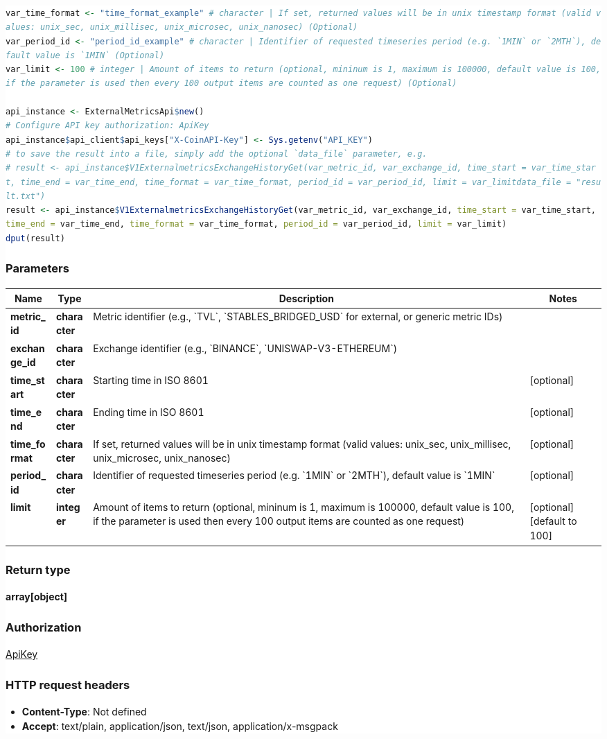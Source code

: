 ```R
var_time_format <- "time_format_example" # character | If set, returned values will be in unix timestamp format (valid values: unix_sec, unix_millisec, unix_microsec, unix_nanosec) (Optional)
var_period_id <- "period_id_example" # character | Identifier of requested timeseries period (e.g. `1MIN` or `2MTH`), default value is `1MIN` (Optional)
var_limit <- 100 # integer | Amount of items to return (optional, mininum is 1, maximum is 100000, default value is 100, if the parameter is used then every 100 output items are counted as one request) (Optional)

api_instance <- ExternalMetricsApi$new()
# Configure API key authorization: ApiKey
api_instance$api_client$api_keys["X-CoinAPI-Key"] <- Sys.getenv("API_KEY")
# to save the result into a file, simply add the optional `data_file` parameter, e.g.
# result <- api_instance$V1ExternalmetricsExchangeHistoryGet(var_metric_id, var_exchange_id, time_start = var_time_start, time_end = var_time_end, time_format = var_time_format, period_id = var_period_id, limit = var_limitdata_file = "result.txt")
result <- api_instance$V1ExternalmetricsExchangeHistoryGet(var_metric_id, var_exchange_id, time_start = var_time_start, time_end = var_time_end, time_format = var_time_format, period_id = var_period_id, limit = var_limit)
dput(result)
```

### Parameters

Name | Type | Description  | Notes
------------- | ------------- | ------------- | -------------
 **metric_id** | **character**| Metric identifier (e.g., &#x60;TVL&#x60;, &#x60;STABLES_BRIDGED_USD&#x60; for external, or generic metric IDs) | 
 **exchange_id** | **character**| Exchange identifier (e.g., &#x60;BINANCE&#x60;, &#x60;UNISWAP-V3-ETHEREUM&#x60;) | 
 **time_start** | **character**| Starting time in ISO 8601 | [optional] 
 **time_end** | **character**| Ending time in ISO 8601 | [optional] 
 **time_format** | **character**| If set, returned values will be in unix timestamp format (valid values: unix_sec, unix_millisec, unix_microsec, unix_nanosec) | [optional] 
 **period_id** | **character**| Identifier of requested timeseries period (e.g. &#x60;1MIN&#x60; or &#x60;2MTH&#x60;), default value is &#x60;1MIN&#x60; | [optional] 
 **limit** | **integer**| Amount of items to return (optional, mininum is 1, maximum is 100000, default value is 100, if the parameter is used then every 100 output items are counted as one request) | [optional] [default to 100]

### Return type

**array[object]**

### Authorization

[ApiKey](../README.md#ApiKey)

### HTTP request headers

 - **Content-Type**: Not defined
 - **Accept**: text/plain, application/json, text/json, application/x-msgpack
